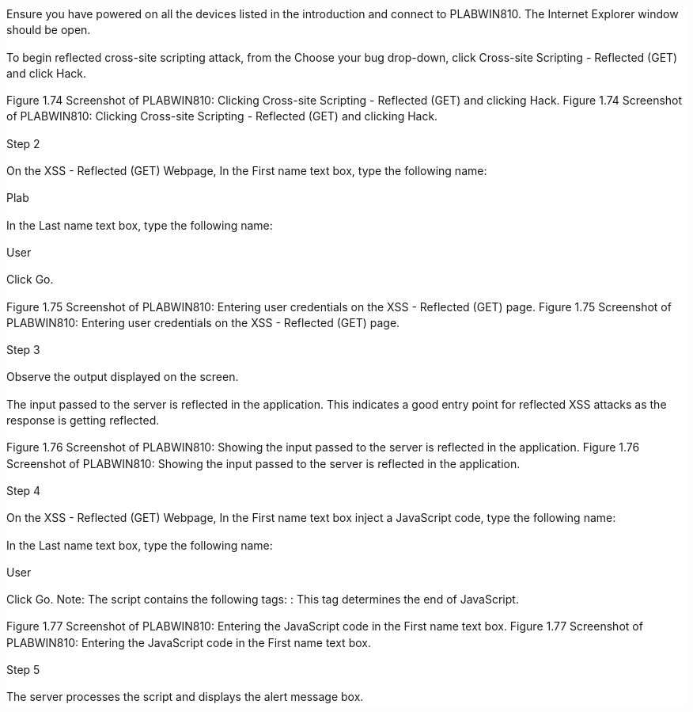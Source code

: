 Ensure you have powered on all the devices listed in the introduction and connect to PLABWIN810. The Internet Explorer window should be open.

To begin reflected cross-site scripting attack, from the Choose your bug drop-down, click Cross-site Scripting - Reflected (GET) and click Hack.

Figure 1.74 Screenshot of PLABWIN810: Clicking Cross-site Scripting - Reflected (GET) and clicking Hack.
Figure 1.74 Screenshot of PLABWIN810: Clicking Cross-site Scripting - Reflected (GET) and clicking Hack.

Step 2

On the XSS - Reflected (GET) Webpage, In the First name text box, type the following name:

Plab

In the Last name text box, type the following name:

User

Click Go.

Figure 1.75 Screenshot of PLABWIN810: Entering user credentials on the XSS - Reflected (GET) page.
Figure 1.75 Screenshot of PLABWIN810: Entering user credentials on the XSS - Reflected (GET) page.

Step 3

Observe the output displayed on the screen.

The input passed to the server is reflected in the application. This indicates a good entry point for reflected XSS attacks as the response is getting reflected.

Figure 1.76 Screenshot of PLABWIN810: Showing the input passed to the server is reflected in the application.
Figure 1.76 Screenshot of PLABWIN810: Showing the input passed to the server is reflected in the application.

Step 4

On the XSS - Reflected (GET) Webpage, In the First name text box inject a JavaScript code, type the following name:

<script>alert(“Hacked”)</script>

In the Last name text box, type the following name:

User

Click Go.
Note: The script contains the following tags: <script>: This tag determines the start of JavaScript.alert: This will display an alert box on script execution.Hacked: This is the text to be displayed in the alert box.</script>: This tag determines the end of JavaScript.

Figure 1.77 Screenshot of PLABWIN810: Entering the JavaScript code in the First name text box.
Figure 1.77 Screenshot of PLABWIN810: Entering the JavaScript code in the First name text box.

Step 5

The server processes the script and displays the alert message box.
